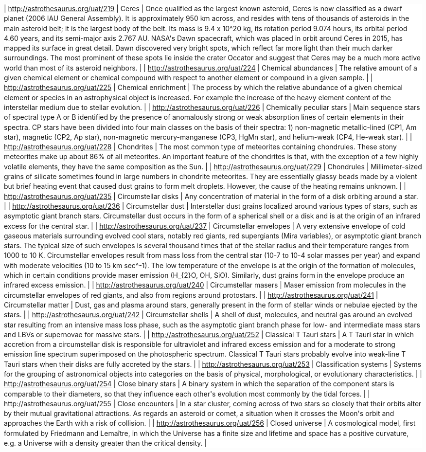|   http://astrothesaurus.org/uat/219    |  Ceres    |  Once qualified as the largest known asteroid, Ceres is now classified as a dwarf planet (2006 IAU General Assembly). It is approximately 950 km across, and resides with tens of thousands of asteroids in the main asteroid belt; it is the largest body of the belt. Its mass is 9.4 x 10^20 kg, its rotation period 9.074 hours, its orbital period 4.60 years, and its semi-major axis 2.767 AU. NASA's Dawn spacecraft, which was placed in orbit around Ceres in 2015, has mapped its surface in great detail. Dawn discovered very bright spots, which reflect far more light than their much darker surroundings. The most prominent of these spots lie inside the crater Occator and suggest that Ceres may be a much more active world than most of its asteroid neighbors.    |
|   http://astrothesaurus.org/uat/224    |  Chemical abundances  |  The relative amount of a given chemical element or chemical compound with respect to another element or compound in a given sample.  |
|   http://astrothesaurus.org/uat/225    |  Chemical enrichment  |  The process by which the relative abundance of a given chemical element or species in an astrophysical object is increased. For example the increase of the heavy element content of the interstellar medium due to stellar evolution.   |
|   http://astrothesaurus.org/uat/226    |  Chemically peculiar stars    |  Main sequence stars of spectral type A or B identified by the presence of anomalously strong or weak absorption lines of certain elements in their spectra. CP stars have been divided into four main classes on the basis of their spectra: 1) non-magnetic metallic-lined (CP1, Am star), magnetic (CP2, Ap star), non-magnetic mercury-manganese (CP3, HgMn star), and helium-weak (CP4, He-weak star).   |
|   http://astrothesaurus.org/uat/228    |  Chondrites   |  The most common type of meteorites containing chondrules. These stony meteorites make up about 86% of all meteorites. An important feature of the chondrites is that, with the exception of a few highly volatile elements, they have the same composition as the Sun.   |
|   http://astrothesaurus.org/uat/229    |  Chondrules   |  Millimeter-sized grains of silicate sometimes found in large numbers in chondrite meteorites. They are essentially glassy beads made by a violent but brief heating event that caused dust grains to form melt droplets. However, the cause of the heating remains unknown.  |
|   http://astrothesaurus.org/uat/235    |  Circumstellar disks  |  Any concentration of material in the form of a disk orbiting around a star.  |
|   http://astrothesaurus.org/uat/236    |  Circumstellar dust   |  Interstellar dust grains localized around various types of stars, such as asymptotic giant branch stars. Circumstellar dust occurs in the form of a spherical shell or a disk and is at the origin of an infrared excess for the central star.   |
|   http://astrothesaurus.org/uat/237    |  Circumstellar envelopes  |  A very extensive envelope of cold gaseous materials surrounding evolved cool stars, notably red giants, red supergiants (Mira variables), or asymptotic giant branch stars. The typical size of such envelopes is several thousand times that of the stellar radius and their temperature ranges from 1000 to 10 K. Circumstellar envelopes result from mass loss from the central star (10-7 to 10-4 solar masses per year) and expand with moderate velocities (10 to 15 km sec^-1). The low temperature of the envelope is at the origin of the formation of molecules, which in certain conditions provide maser emission (H_{2}O, OH, SiO). Similarly, dust grains form in the envelope produce an infrared excess emission.    |
|   http://astrothesaurus.org/uat/240    |  Circumstellar masers     |  Maser emission from molecules in the circumstellar envelopes of red giants, and also from regions around protostars.     |
|   http://astrothesaurus.org/uat/241    |  Circumstellar matter     |  Dust, gas and plasma around stars, generally present in the form of stellar winds or nebulae ejected by the stars.   |
|   http://astrothesaurus.org/uat/242    |  Circumstellar shells     |  A shell of dust, molecules, and neutral gas around an evolved star resulting from an intensive mass loss phase, such as the asymptotic giant branch phase for low- and intermediate mass stars and LBVs or supernovae for massive stars.     |
|   http://astrothesaurus.org/uat/252    |  Classical T Tauri stars  |  A T Tauri star in which accretion from a circumstellar disk is responsible for ultraviolet and infrared excess emission and for a moderate to strong emission line spectrum superimposed on the photospheric spectrum. Classical T Tauri stars probably evolve into weak-line T Tauri stars when their disks are fully accreted by the stars.    |
|   http://astrothesaurus.org/uat/253    |  Classification systems   |  Systems for the grouping of astronomical objects into categories on the basis of physical, morphological, or evolutionary characteristics.   |
|   http://astrothesaurus.org/uat/254    |  Close binary stars   |  A binary system in which the separation of the component stars is comparable to their diameters, so that they influence each other's evolution most commonly by the tidal forces.    |
|   http://astrothesaurus.org/uat/255    |  Close encounters     |  In a star cluster, coming across of two stars so closely that their orbits alter by their mutual gravitational attractions. As regards an asteroid or comet, a situation when it crosses the Moon's orbit and approaches the Earth with a risk of collision.     |
|   http://astrothesaurus.org/uat/256    |  Closed universe  |  A cosmological model, first formulated by Friedmann and Lemaître, in which the Universe has a finite size and lifetime and space has a positive curvature, e.g. a Universe with a density greater than the critical density.     |
